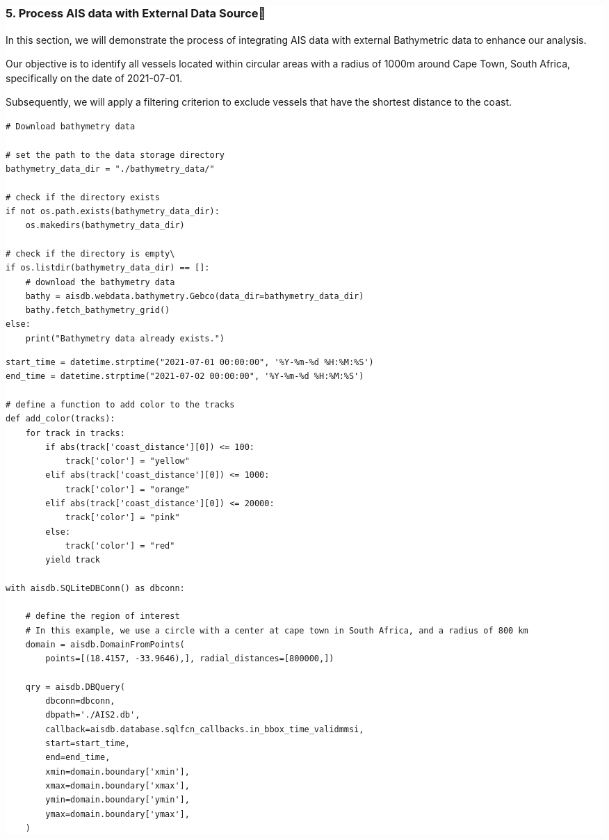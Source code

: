 ### 5. Process AIS data with External Data Source

In this section, we will demonstrate the process of integrating AIS data with external Bathymetric data to enhance our analysis.

Our objective is to identify all vessels located within circular areas with a radius of 1000m around Cape Town, South Africa, specifically on the date of 2021-07-01.

Subsequently, we will apply a filtering criterion to exclude vessels that have the shortest distance to the coast.

```
# Download bathymetry data

# set the path to the data storage directory
bathymetry_data_dir = "./bathymetry_data/"

# check if the directory exists
if not os.path.exists(bathymetry_data_dir):
    os.makedirs(bathymetry_data_dir)

# check if the directory is empty\
if os.listdir(bathymetry_data_dir) == []:
    # download the bathymetry data
    bathy = aisdb.webdata.bathymetry.Gebco(data_dir=bathymetry_data_dir)
    bathy.fetch_bathymetry_grid()
else:
    print("Bathymetry data already exists.")
```

```
start_time = datetime.strptime("2021-07-01 00:00:00", '%Y-%m-%d %H:%M:%S')
end_time = datetime.strptime("2021-07-02 00:00:00", '%Y-%m-%d %H:%M:%S')

# define a function to add color to the tracks
def add_color(tracks):
    for track in tracks:
        if abs(track['coast_distance'][0]) <= 100:
            track['color'] = "yellow"
        elif abs(track['coast_distance'][0]) <= 1000:
            track['color'] = "orange"
        elif abs(track['coast_distance'][0]) <= 20000:
            track['color'] = "pink"
        else:
            track['color'] = "red"
        yield track

with aisdb.SQLiteDBConn() as dbconn:

    # define the region of interest
    # In this example, we use a circle with a center at cape town in South Africa, and a radius of 800 km
    domain = aisdb.DomainFromPoints(
        points=[(18.4157, -33.9646),], radial_distances=[800000,])

    qry = aisdb.DBQuery(
        dbconn=dbconn,
        dbpath='./AIS2.db',
        callback=aisdb.database.sqlfcn_callbacks.in_bbox_time_validmmsi,
        start=start_time,
        end=end_time,
        xmin=domain.boundary['xmin'],
        xmax=domain.boundary['xmax'],
        ymin=domain.boundary['ymin'],
        ymax=domain.boundary['ymax'],
    )
```